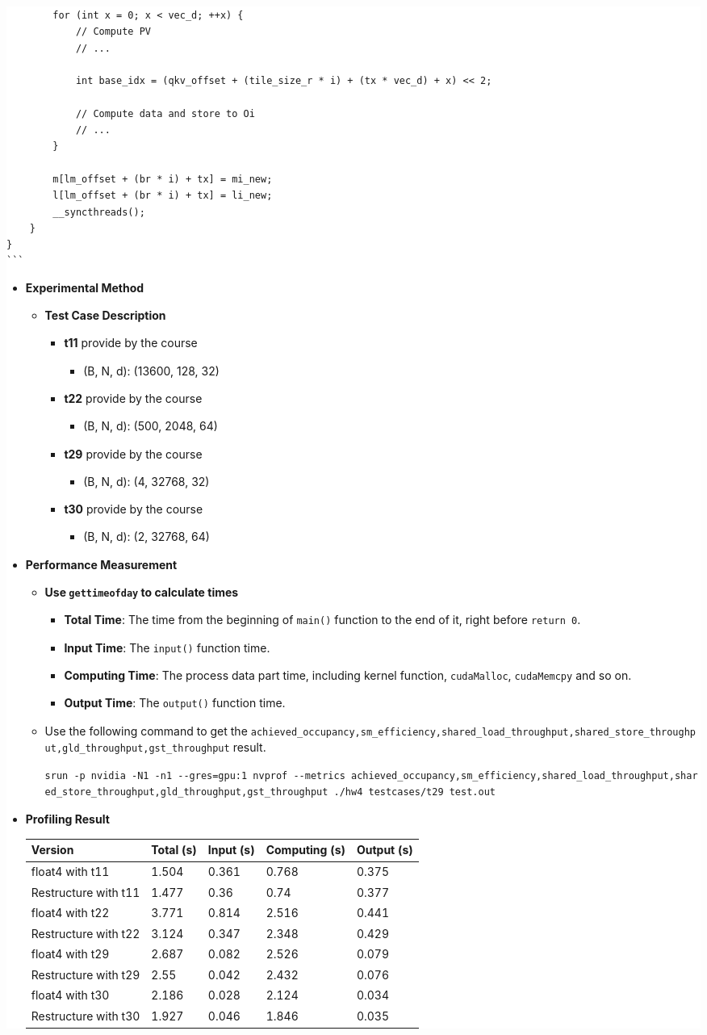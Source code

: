             for (int x = 0; x < vec_d; ++x) {
                // Compute PV
                // ...
                
                int base_idx = (qkv_offset + (tile_size_r * i) + (tx * vec_d) + x) << 2;
                
                // Compute data and store to Oi
                // ...
            }

            m[lm_offset + (br * i) + tx] = mi_new;
            l[lm_offset + (br * i) + tx] = li_new;
            __syncthreads();
        }
    }
    ```

  - **Experimental Method**
    - **Test Case Description**

      - **t11** provide by the course
        - (B, N, d): (13600, 128, 32)

      - **t22** provide by the course
        - (B, N, d): (500, 2048, 64)

      - **t29** provide by the course
        - (B, N, d): (4, 32768, 32)

      - **t30** provide by the course
        - (B, N, d): (2, 32768, 64)
 
  - **Performance Measurement**
    - **Use `gettimeofday` to calculate times**

      - **Total Time**: The time from the beginning of `main()` function to the end of it, right before `return 0`.

      - **Input Time**: The `input()` function time.
          
      - **Computing Time**: The process data part time, including kernel function, `cudaMalloc`, `cudaMemcpy` and so on.

      - **Output Time**: The `output()` function time.
    
    - Use the following command to get the `achieved_occupancy,sm_efficiency,shared_load_throughput,shared_store_throughput,gld_throughput,gst_throughput` result.
      ```
      srun -p nvidia -N1 -n1 --gres=gpu:1 nvprof --metrics achieved_occupancy,sm_efficiency,shared_load_throughput,shared_store_throughput,gld_throughput,gst_throughput ./hw4 testcases/t29 test.out
      ```

  - **Profiling Result**

    | Version                | Total (s) | Input (s) | Computing (s) | Output (s) |
    |------------------------|-----------|-----------|---------------|------------|
    | float4 with t11        | 1.504     | 0.361     | 0.768         | 0.375      |
    | Restructure with t11   | 1.477     | 0.36      | 0.74          | 0.377      |
    | float4 with t22        | 3.771     | 0.814     | 2.516         | 0.441      |
    | Restructure with t22   | 3.124     | 0.347     | 2.348         | 0.429      |
    | float4 with t29        | 2.687     | 0.082     | 2.526         | 0.079      |
    | Restructure with t29   | 2.55      | 0.042     | 2.432         | 0.076      |
    | float4 with t30        | 2.186     | 0.028     | 2.124         | 0.034      |
    | Restructure with t30   | 1.927     | 0.046     | 1.846         | 0.035      |
